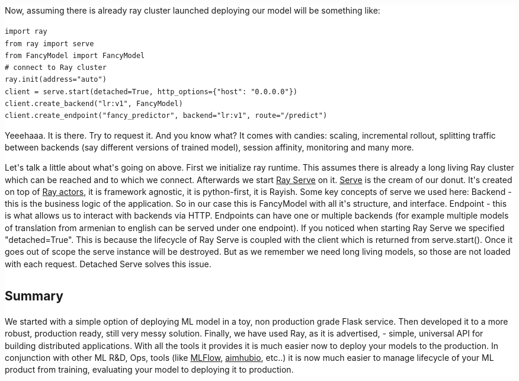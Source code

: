 Now, assuming there is already ray cluster launched deploying our model will be something like:

```
import ray
from ray import serve
from FancyModel import FancyModel
# connect to Ray cluster
ray.init(address="auto")
client = serve.start(detached=True, http_options={"host": "0.0.0.0"})
client.create_backend("lr:v1", FancyModel)
client.create_endpoint("fancy_predictor", backend="lr:v1", route="/predict")
```
Yeeehaaa. It is there. Try to request it. And you know what? It comes with candies: scaling, incremental rollout, splitting traffic between backends (say different versions of trained model), session affinity, monitoring and many more.

Let's talk a little about what's going on above.
First we initialize ray runtime. This assumes there is already a long living Ray cluster which can be reached and to which we connect.
Afterwards we start [Ray Serve](https://docs.ray.io/en/master/serve/index.html) on it. [Serve](https://docs.ray.io/en/master/serve/index.html) is the cream of our donut. It's created on top of [Ray actors](https://docs.ray.io/en/master/actors.html#actor-guide), it is framework agnostic, it is python-first, it is Rayish. Some key concepts of serve we used here:
Backend - this is the business logic of the application. So in our case this is FancyModel with all it's structure, and interface.
Endpoint - this is what allows us to interact with backends via HTTP. Endpoints can have one or multiple backends (for example multiple models of translation from armenian to english can be served under one endpoint).
If you noticed when starting Ray Serve we specified "detached=True". This is because the lifecycle of Ray Serve is coupled with the client which is returned from serve.start().
Once it goes out of scope the serve instance will be destroyed. But as we remember we need long living models, so those are not loaded with each request. Detached Serve solves this issue.

## Summary

We started with a simple option of deploying ML model in a toy, non production grade Flask service. Then developed it to a more robust, production ready, still very messy solution. Finally, we have used Ray, as it is advertised, - simple, universal API for building distributed applications. With all the tools it provides it is much easier now to deploy your models to the production. In conjunction with other ML R&D, Ops, tools (like [MLFlow](https://www.mlflow.org/docs/latest/tracking.html), [aimhubio](https://github.com/aimhubio/aim), etc..) it is now much easier to manage lifecycle of your ML product from training, evaluating your model to deploying it to production.  
